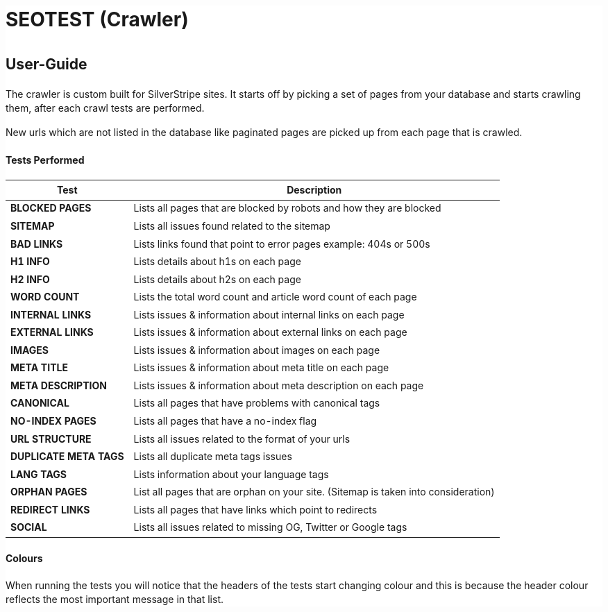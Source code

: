 SEOTEST (Crawler)
=================

## User-Guide

The crawler is custom built for SilverStripe sites. It starts off by picking a
set of pages from your database and starts crawling them, after each crawl tests are performed.

New urls which are not listed in the database like paginated pages are picked up from each
page that is crawled.


#### Tests Performed
|Test|Description|
|---|---|
|**BLOCKED PAGES**|Lists all pages that are blocked by robots and how they are blocked|
|**SITEMAP**|Lists all issues found related to the sitemap|
|**BAD LINKS**|Lists links found that point to error pages example: 404s or 500s|
|**H1 INFO**|Lists details about h1s on each page|
|**H2 INFO**|Lists details about h2s on each page|
|**WORD COUNT**|Lists the total word count and article word count of each page|
|**INTERNAL LINKS**|Lists issues & information about internal links on each page|
|**EXTERNAL LINKS**|Lists issues & information about external links on each page|
|**IMAGES**|Lists issues & information about images on each page|
|**META TITLE**|Lists issues & information about meta title on each page|
|**META DESCRIPTION**|Lists issues & information about meta description on each page|
|**CANONICAL**|Lists all pages that have problems with canonical tags|
|**NO-INDEX PAGES**|Lists all pages that have a no-index flag|
|**URL STRUCTURE**|Lists all issues related to the format of your urls|
|**DUPLICATE META TAGS**|Lists all duplicate meta tags issues|
|**LANG TAGS**|Lists information about your language tags|
|**ORPHAN PAGES**|List all pages that are orphan on your site. (Sitemap is taken into consideration)|
|**REDIRECT LINKS**|Lists all pages that have links which point to redirects|
|**SOCIAL**|Lists all issues related to missing OG, Twitter or Google tags|

#### Colours
When running the tests you will notice that the headers of the tests start changing colour and this
is because the header colour reflects the most important message in that list.
